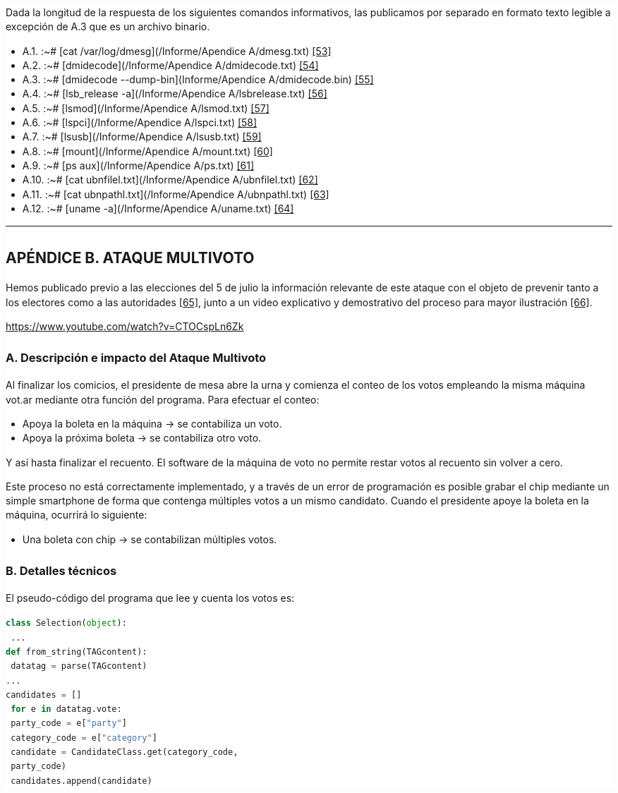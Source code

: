 Dada la longitud de la respuesta de los siguientes comandos informativos, las publicamos por separado en formato texto legible a excepción de A.3 que es un archivo binario.

*   A.1\. :~# [cat /var/log/dmesg](/Informe/Apendice A/dmesg.txt) [[53]](#ref-53)
*   A.2\. :~# [dmidecode](/Informe/Apendice A/dmidecode.txt) [[54]](#ref-54)
*   A.3\. :~# [dmidecode --dump-bin](Informe/Apendice A/dmidecode.bin) [[55]](#ref-55)
*   A.4\. :~# [lsb_release -a](/Informe/Apendice A/lsbrelease.txt) [[56]](#ref-56)
*   A.5\. :~# [lsmod](/Informe/Apendice A/lsmod.txt) [[57]](#ref-57)
*   A.6\. :~# [lspci](/Informe/Apendice A/lspci.txt) [[58]](#ref-58)
*   A.7\. :~# [lsusb](/Informe/Apendice A/lsusb.txt) [[59]](#ref-59)
*   A.8\. :~# [mount](/Informe/Apendice A/mount.txt) [[60]](#ref-60)
*   A.9\. :~# [ps aux](/Informe/Apendice A/ps.txt) [[61]](#ref-61)
*   A.10\. :~# [cat ubnfilel.txt](/Informe/Apendice A/ubnfilel.txt) [[62]](#ref-62)
*   A.11\. :~# [cat ubnpathl.txt](/Informe/Apendice A/ubnpathl.txt) [[63]](#ref-63)
*   A.12\. :~# [uname -a](/Informe/Apendice A/uname.txt) [[64]](#ref-64)

* * *

## APÉNDICE B. ATAQUE MULTIVOTO

Hemos publicado previo a las elecciones del 5 de julio la información relevante de este ataque con el objeto de prevenir tanto a los electores como a las autoridades [[65]](#ref-65), junto a un video explicativo y demostrativo del proceso para mayor ilustración [[66]](#ref-66).

https://www.youtube.com/watch?v=CTOCspLn6Zk

### A. Descripción e impacto del Ataque Multivoto

Al finalizar los comicios, el presidente de mesa abre la urna y comienza el conteo de los votos empleando la misma máquina vot.ar mediante otra función del programa. Para efectuar el conteo:

*   Apoya la boleta en la máquina -> se contabiliza un voto.
*   Apoya la próxima boleta -> se contabiliza otro voto.

Y así hasta finalizar el recuento. El software de la máquina de voto no permite restar votos al recuento sin volver a cero.

Este proceso no está correctamente implementado, y a través de un error de programación es posible grabar el chip mediante un simple smartphone de forma que contenga múltiples votos a un mismo candidato. Cuando el presidente apoye la boleta en la máquina, ocurrirá lo siguiente:

*   Una boleta con chip -> se contabilizan múltiples votos.

### B. Detalles técnicos

El pseudo-código del programa que lee y cuenta los votos es:

```python
class Selection(object):
 ...
def from_string(TAGcontent):
 datatag = parse(TAGcontent)
...
candidates = []
 for e in datatag.vote:
 party_code = e["party"]
 category_code = e["category"]
 candidate = CandidateClass.get(category_code,
 party_code)
 candidates.append(candidate)
```
